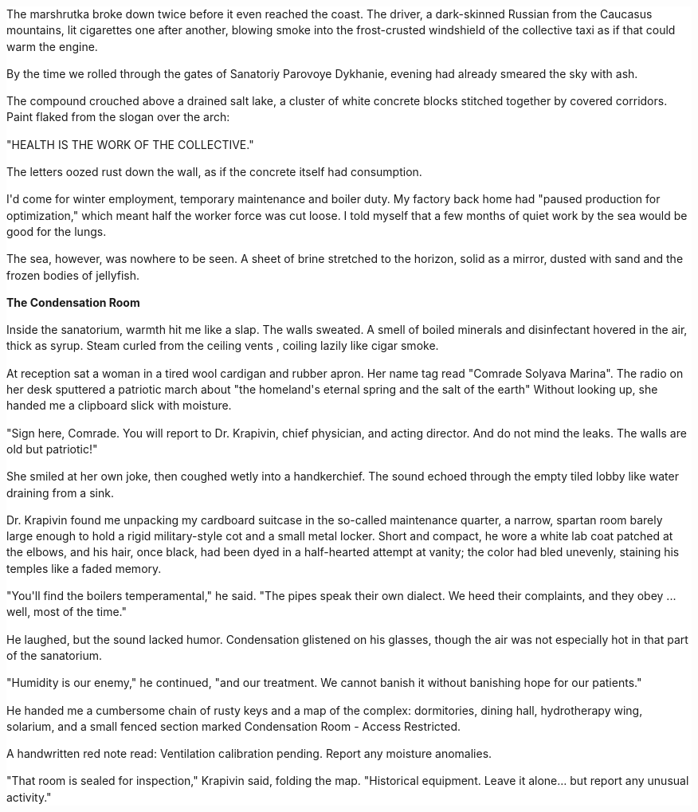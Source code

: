 The marshrutka broke down twice before it even reached the coast. The driver, a dark-skinned Russian from the Caucasus mountains, lit cigarettes one after another, blowing smoke into the frost-crusted windshield of the collective taxi as if that could warm the engine.

By the time we rolled through the gates of Sanatoriy Parovoye Dykhanie, evening had already smeared the sky with ash.

The compound crouched above a drained salt lake, a cluster of white concrete blocks stitched together by covered corridors. Paint flaked from the slogan over the arch:

"HEALTH IS THE WORK OF THE COLLECTIVE."

The letters oozed rust down the wall, as if the concrete itself had consumption.

I'd come for winter employment, temporary maintenance and boiler duty. My factory back home had "paused production for optimization," which meant half the worker force  was cut loose. I told myself that a few months of quiet work by the sea would be good for the lungs.

The sea, however, was nowhere to be seen. A sheet of brine stretched to the horizon, solid as a mirror, dusted with sand and the frozen bodies of jellyfish.

**The Condensation Room**

Inside the sanatorium, warmth hit me like a slap. The walls sweated. A smell of boiled minerals and disinfectant hovered in the air, thick as syrup. Steam curled from the ceiling vents , coiling lazily like cigar smoke.

At reception sat a woman in a tired wool cardigan and rubber apron. Her name tag read "Comrade Solyava Marina". The radio on her desk sputtered a patriotic march about "the homeland's eternal spring and the salt of the earth" Without looking up, she handed me a clipboard slick with moisture.

"Sign here, Comrade. You will report to Dr. Krapivin, chief physician, and acting director. And do not mind the leaks. The walls are old but patriotic!"

She smiled at her own joke, then coughed wetly into a handkerchief. The sound echoed through the empty tiled lobby like water draining from a sink.

Dr. Krapivin found me unpacking my cardboard suitcase in the so-called maintenance quarter, a narrow, spartan room barely large enough to hold a rigid military-style cot and a small metal locker. Short and compact, he wore a white lab coat patched at the elbows, and his hair, once black, had been dyed in a half-hearted attempt at vanity; the color had bled unevenly, staining his temples like a faded memory.

"You'll find the boilers temperamental," he said. "The pipes speak their own dialect. We heed their complaints, and they obey ... well, most of the time."

He laughed, but the sound lacked humor. Condensation glistened on his glasses, though the air was not especially hot in that part of the sanatorium.

"Humidity is our enemy," he continued, "and our treatment. We cannot banish it without banishing hope for our patients."

He handed me a cumbersome chain of rusty keys and a map of the complex: dormitories, dining hall, hydrotherapy wing, solarium, and a small fenced section marked Condensation Room - Access Restricted.

A handwritten red note read: Ventilation calibration pending. Report any moisture anomalies.

"That room is sealed for inspection," Krapivin said, folding the map. "Historical equipment. Leave it alone… but report any unusual activity."
